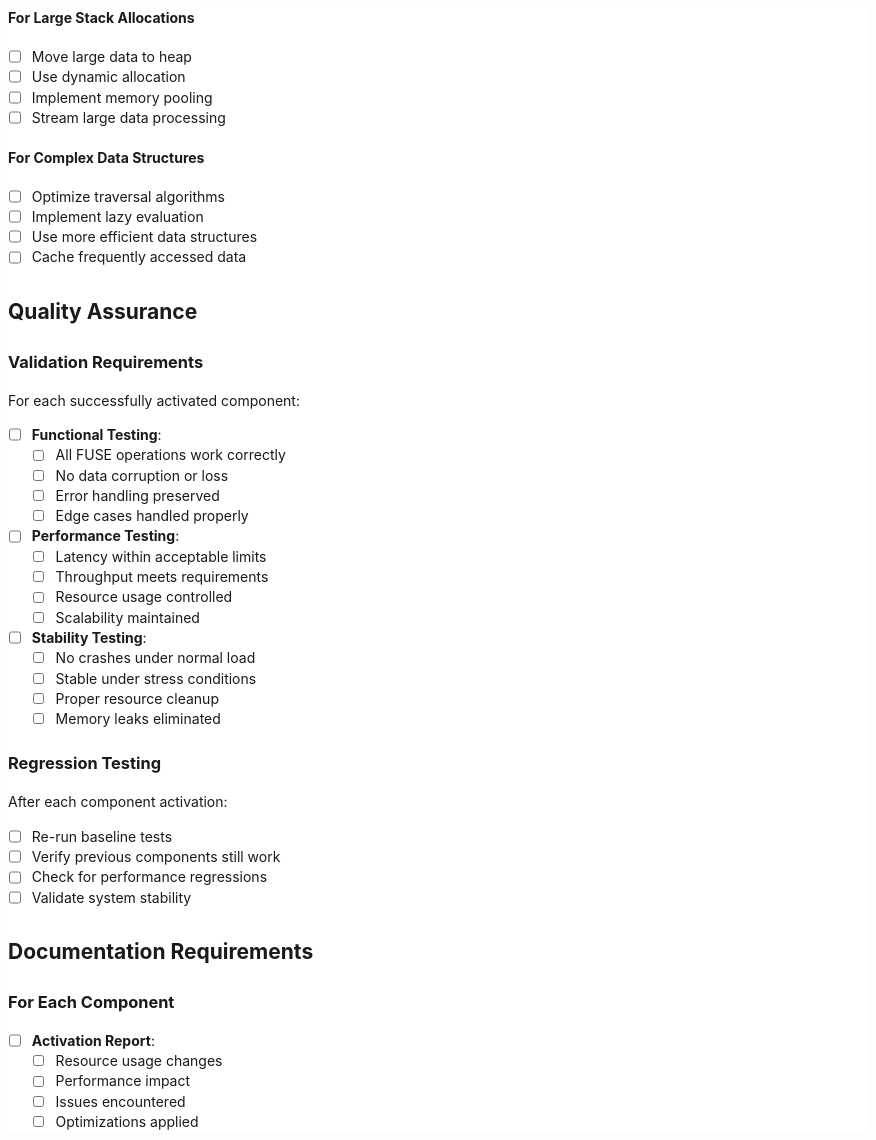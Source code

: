 #### For Large Stack Allocations
- [ ] Move large data to heap
- [ ] Use dynamic allocation
- [ ] Implement memory pooling
- [ ] Stream large data processing

#### For Complex Data Structures
- [ ] Optimize traversal algorithms
- [ ] Implement lazy evaluation
- [ ] Use more efficient data structures
- [ ] Cache frequently accessed data

## Quality Assurance

### Validation Requirements

For each successfully activated component:

- [ ] **Functional Testing**:
  - [ ] All FUSE operations work correctly
  - [ ] No data corruption or loss
  - [ ] Error handling preserved
  - [ ] Edge cases handled properly

- [ ] **Performance Testing**:
  - [ ] Latency within acceptable limits
  - [ ] Throughput meets requirements
  - [ ] Resource usage controlled
  - [ ] Scalability maintained

- [ ] **Stability Testing**:
  - [ ] No crashes under normal load
  - [ ] Stable under stress conditions
  - [ ] Proper resource cleanup
  - [ ] Memory leaks eliminated

### Regression Testing

After each component activation:

- [ ] Re-run baseline tests
- [ ] Verify previous components still work
- [ ] Check for performance regressions
- [ ] Validate system stability

## Documentation Requirements

### For Each Component

- [ ] **Activation Report**:
  - [ ] Resource usage changes
  - [ ] Performance impact
  - [ ] Issues encountered
  - [ ] Optimizations applied
